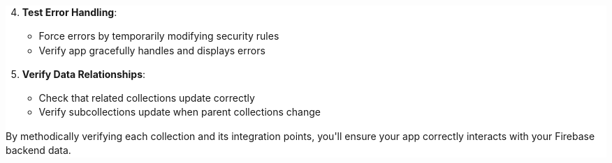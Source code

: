4. **Test Error Handling**:
   - Force errors by temporarily modifying security rules
   - Verify app gracefully handles and displays errors

5. **Verify Data Relationships**:
   - Check that related collections update correctly
   - Verify subcollections update when parent collections change

By methodically verifying each collection and its integration points, you'll ensure your app correctly interacts with your Firebase backend data.
